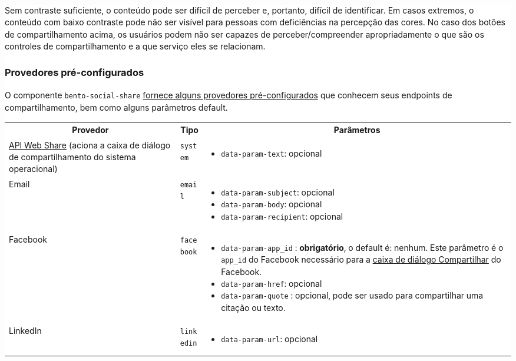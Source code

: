Sem contraste suficiente, o conteúdo pode ser difícil de perceber e, portanto, difícil de identificar. Em casos extremos, o conteúdo com baixo contraste pode não ser visível para pessoas com deficiências na percepção das cores. No caso dos botões de compartilhamento acima, os usuários podem não ser capazes de perceber/compreender apropriadamente o que são os controles de compartilhamento e a que serviço eles se relacionam.

### Provedores pré-configurados

O componente `bento-social-share` [fornece alguns provedores pré-configurados](./social-share-config.js) que conhecem seus endpoints de compartilhamento, bem como alguns parâmetros default.

<table>
  <tr>
    <th class="col-twenty">Provedor</th>
    <th class="col-twenty">Tipo</th>
    <th>Parâmetros</th>
  </tr>
  <tr>
    <td> <a href="https://developers.google.com/web/updates/2016/10/navigator-share">API Web Share</a> (aciona a caixa de diálogo de compartilhamento do sistema operacional)</td>
    <td><code>system</code></td>
    <td>
      <ul>
        <li> <code>data-param-text</code>: opcional</li>
      </ul>
    </td>
  </tr>
  <tr>
    <td>Email</td>
    <td><code>email</code></td>
    <td>
      <ul>
        <li> <code>data-param-subject</code>: opcional</li>
        <li> <code>data-param-body</code>: opcional</li>
        <li> <code>data-param-recipient</code>: opcional</li>
      </ul>
    </td>
  </tr>
  <tr>
    <td>Facebook</td>
    <td><code>facebook</code></td>
    <td>
      <ul>
       <li> <code>data-param-app_id</code> : <strong>obrigatório</strong>, o default é: nenhum. Este parâmetro é o <code>app_id</code> do Facebook necessário para a <a href="https://developers.facebook.com/docs/sharing/reference/share-dialog">caixa de diálogo Compartilhar</a> do Facebook.</li>
        <li> <code>data-param-href</code>: opcional</li>
        <li> <code>data-param-quote</code> : opcional, pode ser usado para compartilhar uma citação ou texto.</li>
        </ul>
    </td>
  </tr>
  <tr>
    <td>LinkedIn</td>
    <td><code>linkedin</code></td>
    <td>
      <ul>
        <li> <code>data-param-url</code>: opcional</li>
      </ul>
    </td>
  </tr>
